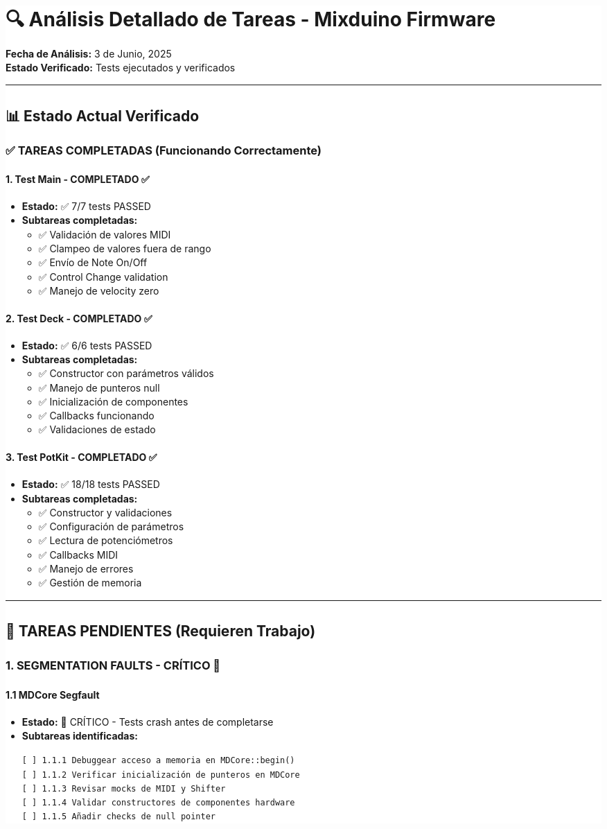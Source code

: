 # 🔍 Análisis Detallado de Tareas - Mixduino Firmware

**Fecha de Análisis:** 3 de Junio, 2025  
**Estado Verificado:** Tests ejecutados y verificados

---

## 📊 Estado Actual Verificado

### ✅ TAREAS COMPLETADAS (Funcionando Correctamente)

#### 1. **Test Main - COMPLETADO** ✅
- **Estado:** ✅ 7/7 tests PASSED
- **Subtareas completadas:**
  - ✅ Validación de valores MIDI
  - ✅ Clampeo de valores fuera de rango
  - ✅ Envío de Note On/Off
  - ✅ Control Change validation
  - ✅ Manejo de velocity zero

#### 2. **Test Deck - COMPLETADO** ✅  
- **Estado:** ✅ 6/6 tests PASSED
- **Subtareas completadas:**
  - ✅ Constructor con parámetros válidos
  - ✅ Manejo de punteros null
  - ✅ Inicialización de componentes
  - ✅ Callbacks funcionando
  - ✅ Validaciones de estado

#### 3. **Test PotKit - COMPLETADO** ✅
- **Estado:** ✅ 18/18 tests PASSED
- **Subtareas completadas:**
  - ✅ Constructor y validaciones
  - ✅ Configuración de parámetros
  - ✅ Lectura de potenciómetros
  - ✅ Callbacks MIDI
  - ✅ Manejo de errores
  - ✅ Gestión de memoria

---

## 🔴 TAREAS PENDIENTES (Requieren Trabajo)

### 1. **SEGMENTATION FAULTS - CRÍTICO** 🚨

#### 1.1 MDCore Segfault
- **Estado:** 🔴 CRÍTICO - Tests crash antes de completarse
- **Subtareas identificadas:**
  ```
  [ ] 1.1.1 Debuggear acceso a memoria en MDCore::begin()
  [ ] 1.1.2 Verificar inicialización de punteros en MDCore
  [ ] 1.1.3 Revisar mocks de MIDI y Shifter
  [ ] 1.1.4 Validar constructores de componentes hardware
  [ ] 1.1.5 Añadir checks de null pointer
  ```
